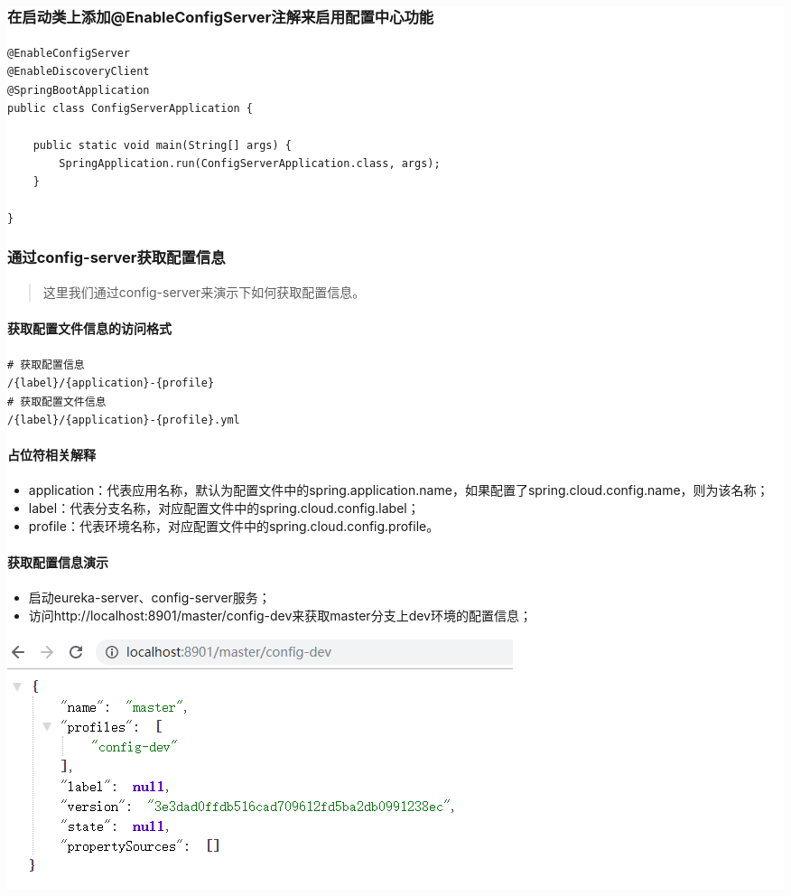 ### 在启动类上添加@EnableConfigServer注解来启用配置中心功能

```
@EnableConfigServer
@EnableDiscoveryClient
@SpringBootApplication
public class ConfigServerApplication {

    public static void main(String[] args) {
        SpringApplication.run(ConfigServerApplication.class, args);
    }

}
```

### 通过config-server获取配置信息

> 这里我们通过config-server来演示下如何获取配置信息。

#### 获取配置文件信息的访问格式

```
# 获取配置信息
/{label}/{application}-{profile}
# 获取配置文件信息
/{label}/{application}-{profile}.yml
```

#### 占位符相关解释

- application：代表应用名称，默认为配置文件中的spring.application.name，如果配置了spring.cloud.config.name，则为该名称；
- label：代表分支名称，对应配置文件中的spring.cloud.config.label；
- profile：代表环境名称，对应配置文件中的spring.cloud.config.profile。

#### 获取配置信息演示

- 启动eureka-server、config-server服务；
- 访问http://localhost:8901/master/config-dev来获取master分支上dev环境的配置信息；



![img](../../static/img/16dca57cf9a7e900.png)
